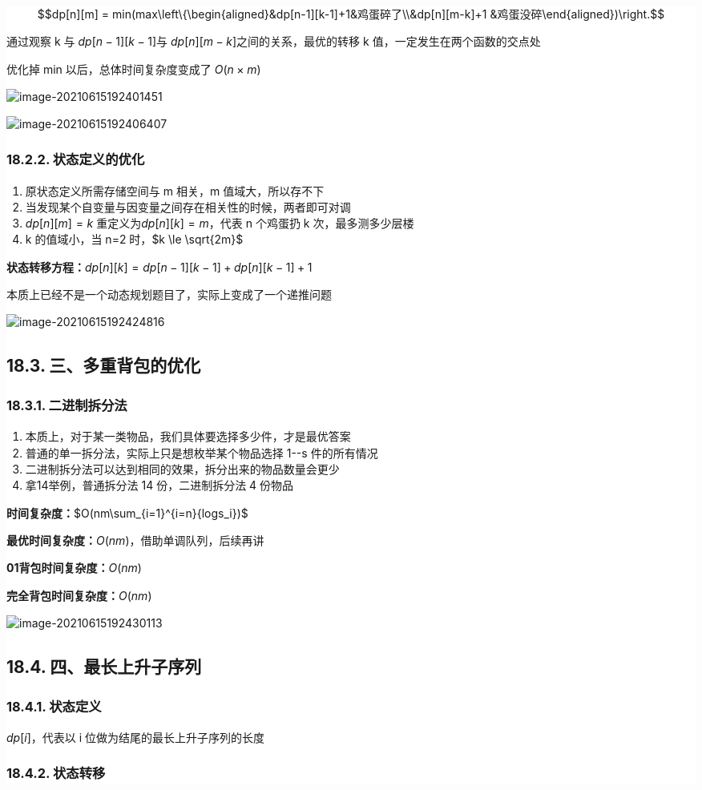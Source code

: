$$dp[n][m] = min(max\left\{\begin{aligned}&dp[n-1][k-1]+1&鸡蛋碎了\\&dp[n][m-k]+1 &鸡蛋没碎\end{aligned})\right.$$

通过观察 k 与 $dp[n-1][k-1]$与 $dp[n][m-k]$之间的关系，最优的转移 k 值，一定发生在两个函数的交点处

优化掉 min 以后，总体时间复杂度变成了 $O(n \times m)$

![image-20210615192401451](/Image/C1.Algorithm-photo/image-20210615192401451.png)

![image-20210615192406407](/Image/C1.Algorithm-photo/image-20210615192406407.png)

### 18.2.2. 状态定义的优化

1. 原状态定义所需存储空间与 m 相关，m 值域大，所以存不下
2. 当发现某个自变量与因变量之间存在相关性的时候，两者即可对调
3. $dp[n][m]=k$ 重定义为$dp[n][k]=m$，代表 n 个鸡蛋扔 k 次，最多测多少层楼
4. k 的值域小，当 n=2 时，$k \le \sqrt{2m}$ 



**状态转移方程：**$dp[n][k] = dp[n-1][k-1]+dp[n][k-1] + 1$

本质上已经不是一个动态规划题目了，实际上变成了一个递推问题

![image-20210615192424816](/Image/C1.Algorithm-photo/image-20210615192424816.png)

## 18.3. 三、多重背包的优化

### 18.3.1. 二进制拆分法

1. 本质上，对于某一类物品，我们具体要选择多少件，才是最优答案
2. 普通的单一拆分法，实际上只是想枚举某个物品选择 1--s 件的所有情况
3. 二进制拆分法可以达到相同的效果，拆分出来的物品数量会更少
4. 拿14举例，普通拆分法 14 份，二进制拆分法 4 份物品



**时间复杂度：**$O(nm\sum_{i=1}^{i=n}{logs_i})$

**最优时间复杂度：**$O(nm)$，借助单调队列，后续再讲

**01背包时间复杂度：**$O(nm)$

**完全背包时间复杂度：**$O(nm)$

![image-20210615192430113](/Image/C1.Algorithm-photo/image-20210615192430113.png)

## 18.4. 四、最长上升子序列

### 18.4.1. 状态定义

$dp[i]$，代表以 i 位做为结尾的最长上升子序列的长度



### 18.4.2. 状态转移
